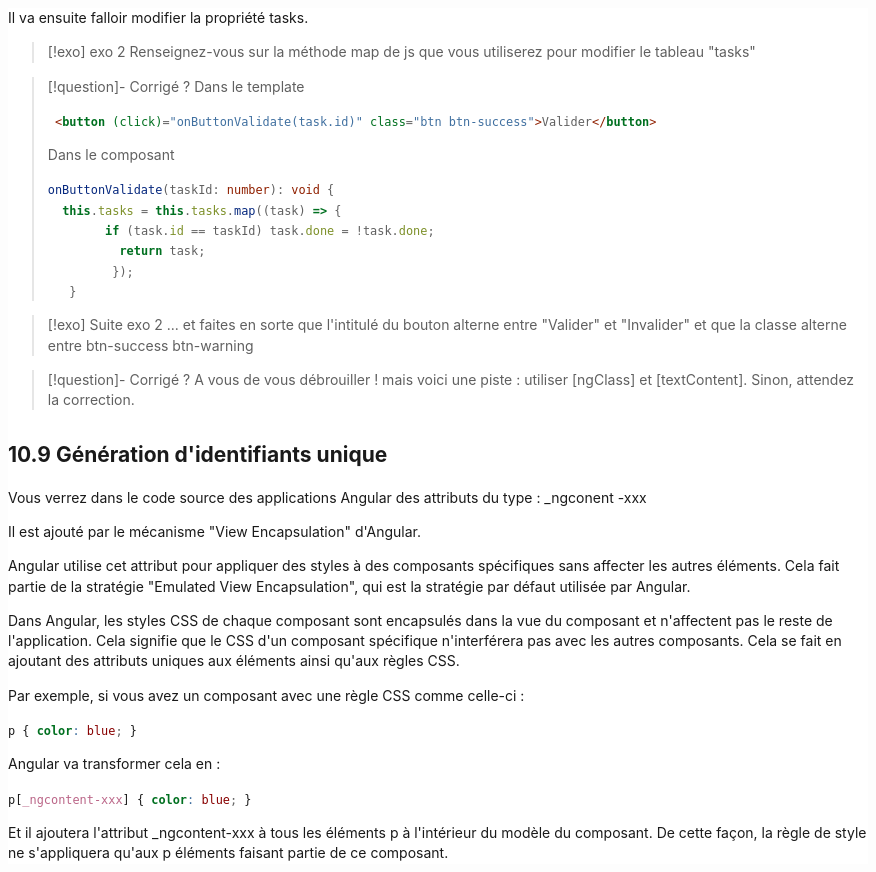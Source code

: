 Il va ensuite falloir modifier la propriété tasks.
>[!exo]
>exo 2
>Renseignez-vous sur la méthode map de js que vous utiliserez pour modifier le tableau "tasks"
>

> [!question]- Corrigé ?
>  Dans le template
>  ```html
>   <button (click)="onButtonValidate(task.id)" class="btn btn-success">Valider</button>
 >  ```
 > Dans le composant   
> ```ts
> onButtonValidate(taskId: number): void {
>   this.tasks = this.tasks.map((task) => {
>         if (task.id == taskId) task.done = !task.done;
>           return task;
>          });
 >    }
 >    ```

>[!exo]
>Suite exo 2
>... et faites en sorte que l'intitulé du bouton alterne entre "Valider" et "Invalider" et que la classe alterne entre btn-success btn-warning
>

> [!question]- Corrigé ?
> A vous de vous débrouiller ! mais voici une piste : utiliser [ngClass] et [textContent]. 
> Sinon, attendez la correction.
> 

## 10.9 Génération d'identifiants unique
Vous verrez dans le code source des applications Angular des attributs du type : \_ngconent -xxx

Il est ajouté par le mécanisme "View Encapsulation" d'Angular.

Angular utilise cet attribut pour appliquer des styles à des composants spécifiques sans affecter les autres éléments. Cela fait partie de la stratégie "Emulated View Encapsulation", qui est la stratégie par défaut utilisée par Angular.

Dans Angular, les styles CSS de chaque composant sont encapsulés dans la vue du composant et n'affectent pas le reste de l'application. Cela signifie que le CSS d'un composant spécifique n'interférera pas avec les autres composants. Cela se fait en ajoutant des attributs uniques aux éléments ainsi qu'aux règles CSS.

Par exemple, si vous avez un composant avec une règle CSS comme celle-ci :

```css
p { color: blue; }
```
Angular va transformer cela en :
```css
p[_ngcontent-xxx] { color: blue; }
```
Et il ajoutera l'attribut \_ngcontent-xxx à tous les éléments p à l'intérieur du modèle du composant. De cette façon, la règle de style ne s'appliquera qu'aux p éléments faisant partie de ce composant.
